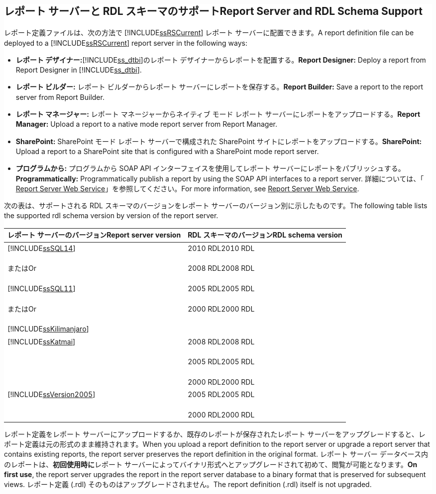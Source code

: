 ##  <a name="report-server-and-rdl-schema-support"></a><a name="bkmk_report_server_rdl_schema_support"></a> <span data-ttu-id="7d532-129">レポート サーバーと RDL スキーマのサポート</span><span class="sxs-lookup"><span data-stu-id="7d532-129">Report Server and RDL Schema Support</span></span>  
 <span data-ttu-id="7d532-130">レポート定義ファイルは、次の方法で [!INCLUDE[ssRSCurrent](../includes/ssrscurrent-md.md)] レポート サーバーに配置できます。</span><span class="sxs-lookup"><span data-stu-id="7d532-130">A report definition file can be deployed to a [!INCLUDE[ssRSCurrent](../includes/ssrscurrent-md.md)] report server in the following ways:</span></span>  
  
-   <span data-ttu-id="7d532-131">**レポート デザイナー:**[!INCLUDE[ss_dtbi](../includes/ss-dtbi-md.md)]のレポート デザイナーからレポートを配置する。</span><span class="sxs-lookup"><span data-stu-id="7d532-131">**Report Designer:** Deploy a report from Report Designer in [!INCLUDE[ss_dtbi](../includes/ss-dtbi-md.md)].</span></span>  
  
-   <span data-ttu-id="7d532-132">**レポート ビルダー:** レポート ビルダーからレポート サーバーにレポートを保存する。</span><span class="sxs-lookup"><span data-stu-id="7d532-132">**Report Builder:** Save a report to the report server from Report Builder.</span></span>  
  
-   <span data-ttu-id="7d532-133">**レポート マネージャー:** レポート マネージャーからネイティブ モード レポート サーバーにレポートをアップロードする。</span><span class="sxs-lookup"><span data-stu-id="7d532-133">**Report Manager:** Upload a report to a native mode report server from Report Manager.</span></span>  
  
-   <span data-ttu-id="7d532-134">**SharePoint:** SharePoint モード レポート サーバーで構成された SharePoint サイトにレポートをアップロードする。</span><span class="sxs-lookup"><span data-stu-id="7d532-134">**SharePoint:** Upload a report to a SharePoint site that is configured with a SharePoint mode report server.</span></span>  
  
-   <span data-ttu-id="7d532-135">**プログラムから:** プログラムから SOAP API インターフェイスを使用してレポート サーバーにレポートをパブリッシュする。</span><span class="sxs-lookup"><span data-stu-id="7d532-135">**Programmatically:** Programmatically publish a report by using the SOAP API interfaces to a report server.</span></span> <span data-ttu-id="7d532-136">詳細については、「 [Report Server Web Service](report-server-web-service/report-server-web-service.md)」を参照してください。</span><span class="sxs-lookup"><span data-stu-id="7d532-136">For more information, see [Report Server Web Service](report-server-web-service/report-server-web-service.md).</span></span>  
  
 <span data-ttu-id="7d532-137">次の表は、サポートされる RDL スキーマのバージョンをレポート サーバーのバージョン別に示したものです。</span><span class="sxs-lookup"><span data-stu-id="7d532-137">The following table lists the supported rdl schema version by version of the report server.</span></span>  
  
|<span data-ttu-id="7d532-138">レポート サーバーのバージョン</span><span class="sxs-lookup"><span data-stu-id="7d532-138">Report server version</span></span>|<span data-ttu-id="7d532-139">RDL スキーマのバージョン</span><span class="sxs-lookup"><span data-stu-id="7d532-139">RDL schema version</span></span>|  
|---------------------------|------------------------|  
|[!INCLUDE[ssSQL14](../includes/sssql14-md.md)]<br /><br /> <span data-ttu-id="7d532-140">または</span><span class="sxs-lookup"><span data-stu-id="7d532-140">Or</span></span><br /><br /> [!INCLUDE[ssSQL11](../includes/sssql11-md.md)]<br /><br /> <span data-ttu-id="7d532-141">または</span><span class="sxs-lookup"><span data-stu-id="7d532-141">Or</span></span><br /><br /> [!INCLUDE[ssKilimanjaro](../includes/sskilimanjaro-md.md)]|<span data-ttu-id="7d532-142">2010 RDL</span><span class="sxs-lookup"><span data-stu-id="7d532-142">2010 RDL</span></span><br /><br /> <span data-ttu-id="7d532-143">2008 RDL</span><span class="sxs-lookup"><span data-stu-id="7d532-143">2008 RDL</span></span><br /><br /> <span data-ttu-id="7d532-144">2005 RDL</span><span class="sxs-lookup"><span data-stu-id="7d532-144">2005 RDL</span></span><br /><br /> <span data-ttu-id="7d532-145">2000 RDL</span><span class="sxs-lookup"><span data-stu-id="7d532-145">2000 RDL</span></span>|  
|[!INCLUDE[ssKatmai](../includes/sskatmai-md.md)]|<span data-ttu-id="7d532-146">2008 RDL</span><span class="sxs-lookup"><span data-stu-id="7d532-146">2008 RDL</span></span><br /><br /> <span data-ttu-id="7d532-147">2005 RDL</span><span class="sxs-lookup"><span data-stu-id="7d532-147">2005 RDL</span></span><br /><br /> <span data-ttu-id="7d532-148">2000 RDL</span><span class="sxs-lookup"><span data-stu-id="7d532-148">2000 RDL</span></span>|  
|[!INCLUDE[ssVersion2005](../includes/ssversion2005-md.md)]|<span data-ttu-id="7d532-149">2005 RDL</span><span class="sxs-lookup"><span data-stu-id="7d532-149">2005 RDL</span></span><br /><br /> <span data-ttu-id="7d532-150">2000 RDL</span><span class="sxs-lookup"><span data-stu-id="7d532-150">2000 RDL</span></span>|  
  
 <span data-ttu-id="7d532-151">レポート定義をレポート サーバーにアップロードするか、既存のレポートが保存されたレポート サーバーをアップグレードすると、レポート定義は元の形式のまま維持されます。</span><span class="sxs-lookup"><span data-stu-id="7d532-151">When you upload a report definition to the report server or upgrade a report server that contains existing reports, the report server preserves the report definition in the original format.</span></span> <span data-ttu-id="7d532-152">レポート サーバー データベース内のレポートは、**初回使用時に**レポート サーバーによってバイナリ形式へとアップグレードされて初めて、閲覧が可能となります。</span><span class="sxs-lookup"><span data-stu-id="7d532-152">**On first use**, the report server upgrades the report in the report server database to a binary format that is preserved for subsequent views.</span></span> <span data-ttu-id="7d532-153">レポート定義 (.rdl) そのものはアップグレードされません。</span><span class="sxs-lookup"><span data-stu-id="7d532-153">The report definition (.rdl) itself is not upgraded.</span></span>  
  